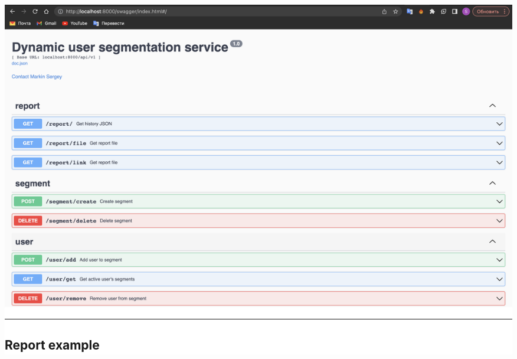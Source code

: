 ![Swagger](https://github.com/varkis-ms/avito-internship/raw/main/img/swagger.png)

---

## Report example